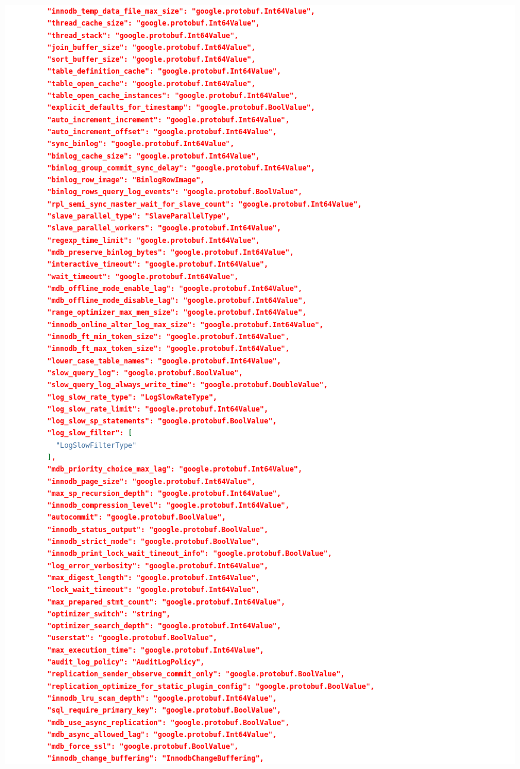 ```json
          "innodb_temp_data_file_max_size": "google.protobuf.Int64Value",
          "thread_cache_size": "google.protobuf.Int64Value",
          "thread_stack": "google.protobuf.Int64Value",
          "join_buffer_size": "google.protobuf.Int64Value",
          "sort_buffer_size": "google.protobuf.Int64Value",
          "table_definition_cache": "google.protobuf.Int64Value",
          "table_open_cache": "google.protobuf.Int64Value",
          "table_open_cache_instances": "google.protobuf.Int64Value",
          "explicit_defaults_for_timestamp": "google.protobuf.BoolValue",
          "auto_increment_increment": "google.protobuf.Int64Value",
          "auto_increment_offset": "google.protobuf.Int64Value",
          "sync_binlog": "google.protobuf.Int64Value",
          "binlog_cache_size": "google.protobuf.Int64Value",
          "binlog_group_commit_sync_delay": "google.protobuf.Int64Value",
          "binlog_row_image": "BinlogRowImage",
          "binlog_rows_query_log_events": "google.protobuf.BoolValue",
          "rpl_semi_sync_master_wait_for_slave_count": "google.protobuf.Int64Value",
          "slave_parallel_type": "SlaveParallelType",
          "slave_parallel_workers": "google.protobuf.Int64Value",
          "regexp_time_limit": "google.protobuf.Int64Value",
          "mdb_preserve_binlog_bytes": "google.protobuf.Int64Value",
          "interactive_timeout": "google.protobuf.Int64Value",
          "wait_timeout": "google.protobuf.Int64Value",
          "mdb_offline_mode_enable_lag": "google.protobuf.Int64Value",
          "mdb_offline_mode_disable_lag": "google.protobuf.Int64Value",
          "range_optimizer_max_mem_size": "google.protobuf.Int64Value",
          "innodb_online_alter_log_max_size": "google.protobuf.Int64Value",
          "innodb_ft_min_token_size": "google.protobuf.Int64Value",
          "innodb_ft_max_token_size": "google.protobuf.Int64Value",
          "lower_case_table_names": "google.protobuf.Int64Value",
          "slow_query_log": "google.protobuf.BoolValue",
          "slow_query_log_always_write_time": "google.protobuf.DoubleValue",
          "log_slow_rate_type": "LogSlowRateType",
          "log_slow_rate_limit": "google.protobuf.Int64Value",
          "log_slow_sp_statements": "google.protobuf.BoolValue",
          "log_slow_filter": [
            "LogSlowFilterType"
          ],
          "mdb_priority_choice_max_lag": "google.protobuf.Int64Value",
          "innodb_page_size": "google.protobuf.Int64Value",
          "max_sp_recursion_depth": "google.protobuf.Int64Value",
          "innodb_compression_level": "google.protobuf.Int64Value",
          "autocommit": "google.protobuf.BoolValue",
          "innodb_status_output": "google.protobuf.BoolValue",
          "innodb_strict_mode": "google.protobuf.BoolValue",
          "innodb_print_lock_wait_timeout_info": "google.protobuf.BoolValue",
          "log_error_verbosity": "google.protobuf.Int64Value",
          "max_digest_length": "google.protobuf.Int64Value",
          "lock_wait_timeout": "google.protobuf.Int64Value",
          "max_prepared_stmt_count": "google.protobuf.Int64Value",
          "optimizer_switch": "string",
          "optimizer_search_depth": "google.protobuf.Int64Value",
          "userstat": "google.protobuf.BoolValue",
          "max_execution_time": "google.protobuf.Int64Value",
          "audit_log_policy": "AuditLogPolicy",
          "replication_sender_observe_commit_only": "google.protobuf.BoolValue",
          "replication_optimize_for_static_plugin_config": "google.protobuf.BoolValue",
          "innodb_lru_scan_depth": "google.protobuf.Int64Value",
          "sql_require_primary_key": "google.protobuf.BoolValue",
          "mdb_use_async_replication": "google.protobuf.BoolValue",
          "mdb_async_allowed_lag": "google.protobuf.Int64Value",
          "mdb_force_ssl": "google.protobuf.BoolValue",
          "innodb_change_buffering": "InnodbChangeBuffering",
```